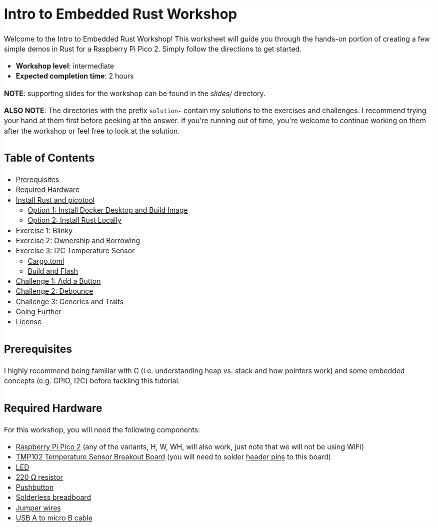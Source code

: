 # Intro to Embedded Rust Workshop


Welcome to the Intro to Embedded Rust Workshop! This worksheet will guide you through the hands-on portion of creating a few simple demos in Rust for a Raspberry Pi Pico 2. Simply follow the directions to get started.

* **Workshop level**: intermediate
* **Expected completion time**: 2 hours

**NOTE**: supporting slides for the workshop can be found in the *slides/* directory.

**ALSO NOTE**: The directories with the prefix `solution-` contain my solutions to the exercises and challenges. I recommend trying your hand at them first before peeking at the answer. If you're running out of time, you're welcome to continue working on them after the workshop or feel free to look at the solution.

## Table of Contents

- [Prerequisites](#prerequisites)
- [Required Hardware](#required-hardware)
- [Install Rust and picotool](#install-rust-and-picotool)
  - [Option 1: Install Docker Desktop and Build Image](#option-1-install-docker-desktop-and-build-image)
  - [Option 2: Install Rust Locally](#option-2-install-rust-locally)
- [Exercise 1: Blinky](#exercise-1-blinky)
- [Exercise 2: Ownership and Borrowing](#exercise-2-ownership-and-borrowing)
- [Exercise 3: I2C Temperature Sensor](#exercise-3-i2c-temperature-sensor)
  - [Cargo.toml](#cargotoml)
  - [Build and Flash](#build-and-flash)
- [Challenge 1: Add a Button](#challenge-1-add-a-button)
- [Challenge 2: Debounce](#challenge-2-debounce)
- [Challenge 3: Generics and Traits](#challenge-3-generics-and-traits)
- [Going Further](#going-further)
- [License](#license)

## Prerequisites

I highly recommend being familiar with C (i.e. understanding heap vs. stack and how pointers work) and some embedded concepts (e.g. GPIO, I2C) before tackling this tutorial.

## Required Hardware

For this workshop, you will need the following components:

* [Raspberry Pi Pico 2](https://www.digikey.com/en/products/detail/raspberry-pi/SC1631/24627142) (any of the variants, H, W, WH, will also work, just note that we will not be using WiFi)
* [TMP102 Temperature Sensor Breakout Board](https://www.digikey.com/en/products/detail/sparkfun-electronics/13314/6797646) (you will need to solder [header pins](https://www.digikey.com/en/products/detail/sullins-connector-solutions/PRPC040SAAN-RC/2775214) to this board)
* [LED](https://www.digikey.com/en/products/detail/lite-on-inc/LTL-4224/217584)
* [220 Ω resistor](https://www.digikey.com/en/products/detail/stackpole-electronics-inc/CF14JT220R/1830334)
* [Pushbutton](https://www.digikey.com/en/products/detail/te-connectivity-alcoswitch-switches/1825910-6/1632536)
* [Solderless breadboard](https://www.digikey.com/en/products/detail/dfrobot/FIT0096/7597069)
* [Jumper wires](https://www.digikey.com/en/products/detail/adafruit-industries-llc/1957/6827090)
* [USB A to micro B cable](https://www.digikey.ee/en/products/detail/cvilux-usa/DH-20M50055/13175849)
